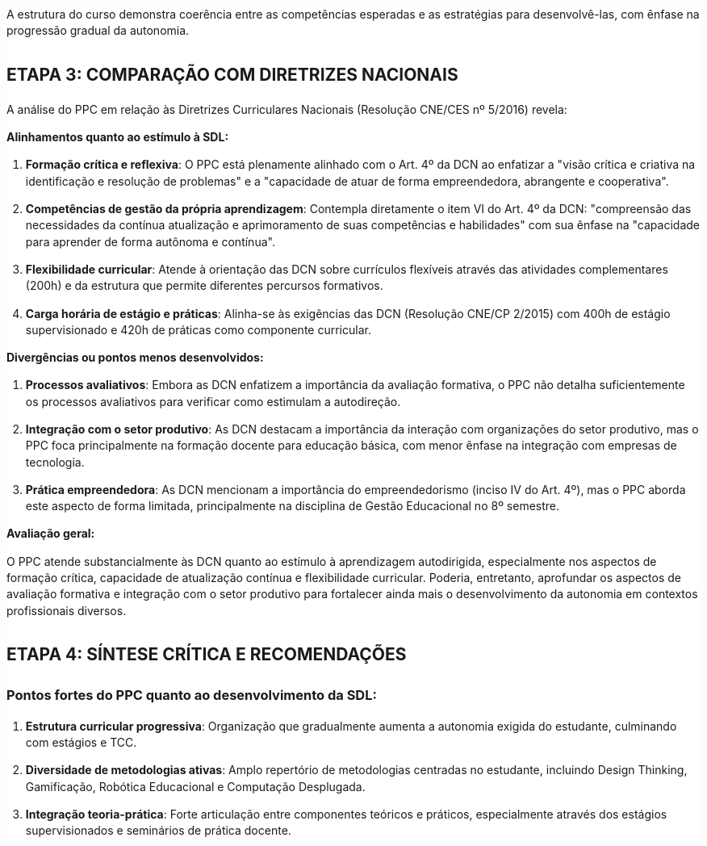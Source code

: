 A estrutura do curso demonstra coerência entre as competências esperadas e as estratégias para desenvolvê-las, com ênfase na progressão gradual da autonomia.

## ETAPA 3: COMPARAÇÃO COM DIRETRIZES NACIONAIS

A análise do PPC em relação às Diretrizes Curriculares Nacionais (Resolução CNE/CES nº 5/2016) revela:

**Alinhamentos quanto ao estímulo à SDL:**

1. **Formação crítica e reflexiva**: O PPC está plenamente alinhado com o Art. 4º da DCN ao enfatizar a "visão crítica e criativa na identificação e resolução de problemas" e a "capacidade de atuar de forma empreendedora, abrangente e cooperativa".

2. **Competências de gestão da própria aprendizagem**: Contempla diretamente o item VI do Art. 4º da DCN: "compreensão das necessidades da contínua atualização e aprimoramento de suas competências e habilidades" com sua ênfase na "capacidade para aprender de forma autônoma e contínua".

3. **Flexibilidade curricular**: Atende à orientação das DCN sobre currículos flexíveis através das atividades complementares (200h) e da estrutura que permite diferentes percursos formativos.

4. **Carga horária de estágio e práticas**: Alinha-se às exigências das DCN (Resolução CNE/CP 2/2015) com 400h de estágio supervisionado e 420h de práticas como componente curricular.

**Divergências ou pontos menos desenvolvidos:**

1. **Processos avaliativos**: Embora as DCN enfatizem a importância da avaliação formativa, o PPC não detalha suficientemente os processos avaliativos para verificar como estimulam a autodireção.

2. **Integração com o setor produtivo**: As DCN destacam a importância da interação com organizações do setor produtivo, mas o PPC foca principalmente na formação docente para educação básica, com menor ênfase na integração com empresas de tecnologia.

3. **Prática empreendedora**: As DCN mencionam a importância do empreendedorismo (inciso IV do Art. 4º), mas o PPC aborda este aspecto de forma limitada, principalmente na disciplina de Gestão Educacional no 8º semestre.

**Avaliação geral:**

O PPC atende substancialmente às DCN quanto ao estímulo à aprendizagem autodirigida, especialmente nos aspectos de formação crítica, capacidade de atualização contínua e flexibilidade curricular. Poderia, entretanto, aprofundar os aspectos de avaliação formativa e integração com o setor produtivo para fortalecer ainda mais o desenvolvimento da autonomia em contextos profissionais diversos.

## ETAPA 4: SÍNTESE CRÍTICA E RECOMENDAÇÕES

### Pontos fortes do PPC quanto ao desenvolvimento da SDL:

1. **Estrutura curricular progressiva**: Organização que gradualmente aumenta a autonomia exigida do estudante, culminando com estágios e TCC.

2. **Diversidade de metodologias ativas**: Amplo repertório de metodologias centradas no estudante, incluindo Design Thinking, Gamificação, Robótica Educacional e Computação Desplugada.

3. **Integração teoria-prática**: Forte articulação entre componentes teóricos e práticos, especialmente através dos estágios supervisionados e seminários de prática docente.
